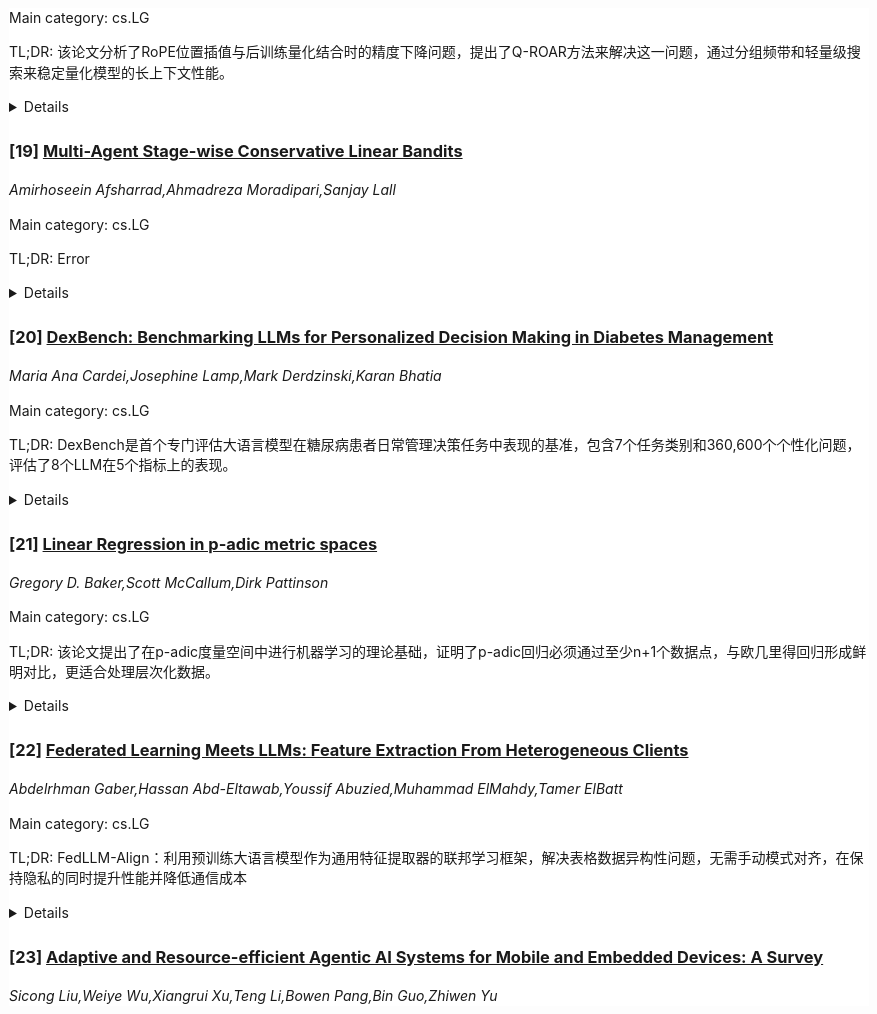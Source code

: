 Main category: cs.LG

TL;DR: 该论文分析了RoPE位置插值与后训练量化结合时的精度下降问题，提出了Q-ROAR方法来解决这一问题，通过分组频带和轻量级搜索来稳定量化模型的长上下文性能。


<details><summary>Details</summary></details>


### [19] [Multi-Agent Stage-wise Conservative Linear Bandits](https://arxiv.org/abs/2510.00602)
*Amirhoseein Afsharrad,Ahmadreza Moradipari,Sanjay Lall*

Main category: cs.LG

TL;DR: Error


<details><summary>Details</summary></details>


### [20] [DexBench: Benchmarking LLMs for Personalized Decision Making in Diabetes Management](https://arxiv.org/abs/2510.00038)
*Maria Ana Cardei,Josephine Lamp,Mark Derdzinski,Karan Bhatia*

Main category: cs.LG

TL;DR: DexBench是首个专门评估大语言模型在糖尿病患者日常管理决策任务中表现的基准，包含7个任务类别和360,600个个性化问题，评估了8个LLM在5个指标上的表现。


<details><summary>Details</summary></details>


### [21] [Linear Regression in p-adic metric spaces](https://arxiv.org/abs/2510.00043)
*Gregory D. Baker,Scott McCallum,Dirk Pattinson*

Main category: cs.LG

TL;DR: 该论文提出了在p-adic度量空间中进行机器学习的理论基础，证明了p-adic回归必须通过至少n+1个数据点，与欧几里得回归形成鲜明对比，更适合处理层次化数据。


<details><summary>Details</summary></details>


### [22] [Federated Learning Meets LLMs: Feature Extraction From Heterogeneous Clients](https://arxiv.org/abs/2510.00065)
*Abdelrhman Gaber,Hassan Abd-Eltawab,Youssif Abuzied,Muhammad ElMahdy,Tamer ElBatt*

Main category: cs.LG

TL;DR: FedLLM-Align：利用预训练大语言模型作为通用特征提取器的联邦学习框架，解决表格数据异构性问题，无需手动模式对齐，在保持隐私的同时提升性能并降低通信成本


<details><summary>Details</summary></details>


### [23] [Adaptive and Resource-efficient Agentic AI Systems for Mobile and Embedded Devices: A Survey](https://arxiv.org/abs/2510.00078)
*Sicong Liu,Weiye Wu,Xiangrui Xu,Teng Li,Bowen Pang,Bin Guo,Zhiwen Yu*
